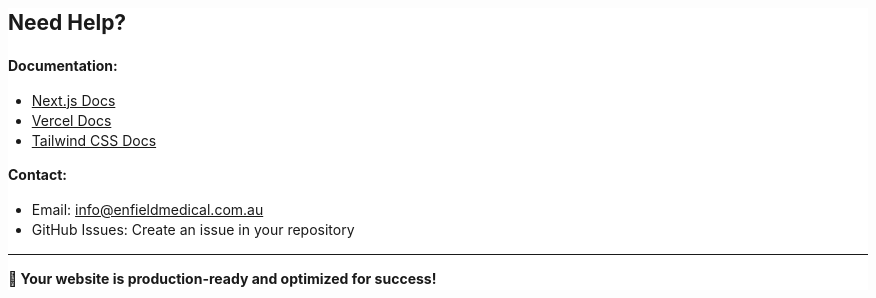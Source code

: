 
## Need Help?

**Documentation:**
- [Next.js Docs](https://nextjs.org/docs)
- [Vercel Docs](https://vercel.com/docs)
- [Tailwind CSS Docs](https://tailwindcss.com/docs)

**Contact:**
- Email: info@enfieldmedical.com.au
- GitHub Issues: Create an issue in your repository

---

**🎉 Your website is production-ready and optimized for success!**
